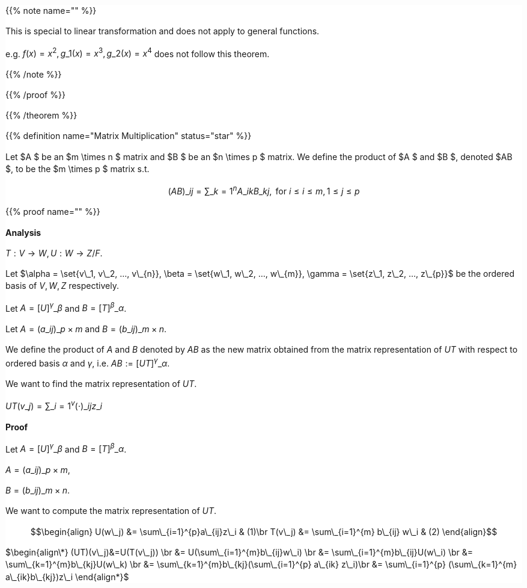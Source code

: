 {{% note name="" %}}

This is special to linear transformation and does not apply to general functions.

e.g. $f(x) = x^2, g\_1(x) = x^3, g\_2(x)=x^4$ does not follow this theorem.

{{% /note %}}

{{% /proof %}}

{{% /theorem %}}

{{% definition name="Matrix Multiplication" status="star" %}}

Let $A $ be an $m \times n $ matrix and $B $ be an $n \times p $ matrix. We define the product of $A $ and $B $, denoted $AB $, to be the $m \times p $ matrix s.t.

$$(AB)\_{ij} = \sum\_{ k=1 }^{ n } A\_{ik}B\_{kj}, \text{ for } i \leq i \leq m, 1 \leq j \leq p$$

{{% proof name="" %}}

**Analysis**

$T: V \to W, U: W \to Z / F$.

Let
$\alpha = \set{v\_1, v\_2, ..., v\_{n}},
\beta = \set{w\_1, w\_2, ..., w\_{m}},
\gamma = \set{z\_1, z\_2, ..., z\_{p}}$
be the ordered basis of $V, W, Z$ respectively.

Let $A = [U]^\gamma\_\beta$ and $B=[T]^\beta\_\alpha$.

Let $A = (a\_{ij})\_{p \times m}$ and $B = (b\_{ij})\_{m \times n}$.

We define the product of $A$ and $B$ denoted by $AB$ as the new matrix obtained from the matrix representation of $UT$ with respect to  ordered basis $\alpha$ and $\gamma$, i.e. $AB:= [UT]^\gamma\_\alpha$.

We want to find the matrix representation of $UT$.

$UT(v\_j) = \sum\_{i=1}^{v} (\cdot)\_{ij}z\_i$

**Proof**

Let $A=[U]^\gamma\_\beta$ and $B=[T]^\beta\_\alpha$.

$A = (a\_{ij})\_{p\times m},$

$B=(b\_{ij})\_{m \times n}.$

We want to compute the matrix representation of $UT$.


$$\begin{align}
U(w\_j) &= \sum\_{i=1}^{p}a\_{ij}z\_i  & (1)\br
T(v\_j) &= \sum\_{i=1}^{m} b\_{ij} w\_i & (2)
\end{align}$$



$\begin{align\*}
(UT)(v\_j)&=U(T(v\_j)) \br
&= U(\sum\_{i=1}^{m}b\_{ij}w\_i) \br
&= \sum\_{i=1}^{m}b\_{ij}U(w\_i) \br
&= \sum\_{k=1}^{m}b\_{kj}U(w\_k) \br
&= \sum\_{k=1}^{m}b\_{kj}(\sum\_{i=1}^{p} a\_{ik} z\_i)\br
&= \sum\_{i=1}^{p} (\sum\_{k=1}^{m} a\_{ik}b\_{kj})z\_i
\end{align*}$
